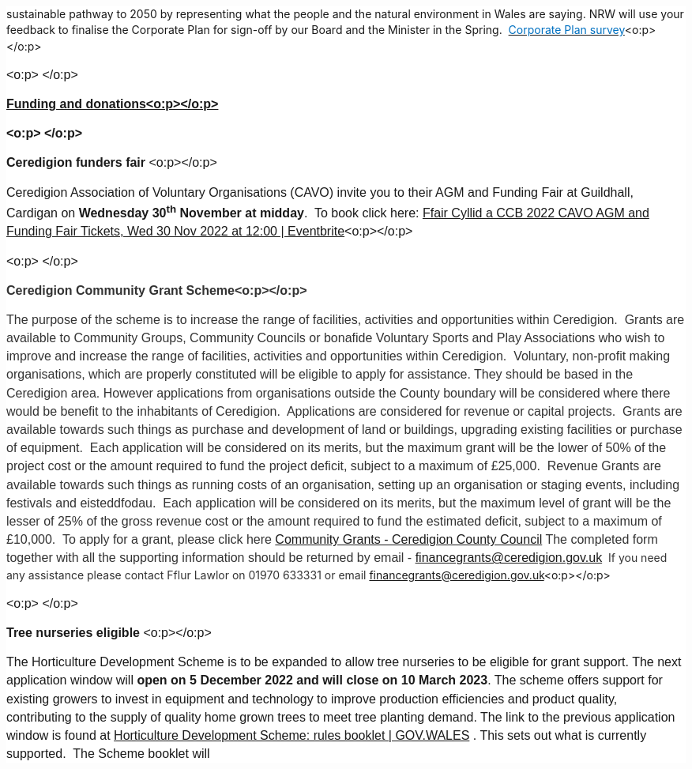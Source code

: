 sustainable pathway to 2050 by representing what the people and the natural environment in Wales are saying. NRW will use your feedback to finalise the Corporate Plan for sign-off by our Board and the Minister in the Spring.  <span style='color:#0070C0'><a href="https://ymgynghori.cyfoethnaturiol.cymru/corporate-strategy/d85b8e74"><span style='color:#0070C0'>Corporate Plan survey</span></a></span><o:p></o:p></span></p><p class=MsoNormal><span style='font-size:12.0pt;font-family:"Arial",sans-serif'><o:p>&nbsp;</o:p></span></p><p class=MsoNormal><b><u><span style='font-size:12.0pt;font-family:"Arial",sans-serif'>Funding and donations<o:p></o:p></span></u></b></p><p class=MsoNormal><b><span style='font-size:12.0pt;font-family:"Arial",sans-serif'><o:p>&nbsp;</o:p></span></b></p><p class=MsoNormal><b><span style='font-size:12.0pt;font-family:"Arial",sans-serif'>Ceredigion funders fair</span></b><span style='font-size:12.0pt;font-family:"Arial",sans-serif'> <o:p></o:p></span></p><p class=MsoNormal><span style='font-size:12.0pt;font-family:"Arial",sans-serif'>Ceredigion Association of Voluntary Organisations (CAVO) invite you to their AGM and Funding Fair at Guildhall, Cardigan on <b>Wednesday 30<sup>th</sup> November at midday</b>.  To book click here: <a name="_Hlk120639175"></a><a href="https://www.eventbrite.co.uk/e/ffair-cyllid-a-ccb-2022-cavo-agm-and-funding-fair-tickets-431577779757"><span style='mso-bookmark:_Hlk120639175'>Ffair Cyllid a CCB 2022 CAVO AGM and Funding Fair Tickets, Wed 30 Nov 2022 at 12:00 | Eventbrite</span><span style='mso-bookmark:_Hlk120639175'></span></a><span style='mso-bookmark:_Hlk120639175'><o:p></o:p></span></span></p><span style='mso-bookmark:_Hlk120639175'></span><p class=MsoNormal><span style='font-size:12.0pt;font-family:"Arial",sans-serif'><o:p>&nbsp;</o:p></span></p><p style='margin:0cm;background:white'><span class=lead><b><span style='font-size:12.0pt;font-family:"Arial",sans-serif;color:#333333'>Ceredigion Community Grant Scheme</span></b></span><b><span style='font-size:12.0pt;font-family:"Arial",sans-serif;color:#333333'><o:p></o:p></span></b></p><p class=MsoNormal style='box-sizing: border-box;font-variant-ligatures: normal;font-variant-caps: normal;orphans: 2;text-align:start;widows: 2;-webkit-text-stroke-width: 0px;text-decoration-thickness: initial;text-decoration-style: initial;text-decoration-color: initial;word-spacing:0px'><span style='font-size:12.0pt;font-family:"Arial",sans-serif;color:#333333'>The purpose of the scheme is to increase the range of facilities, activities and opportunities within Ceredigion.  Grants are available to Community Groups, Community Councils or bonafide Voluntary Sports and Play Associations who wish to improve and increase the range of facilities, activities and opportunities within Ceredigion.  Voluntary, non-profit making organisations, which are properly constituted will be eligible to apply for assistance. They should be based in the Ceredigion area. However applications from organisations outside the County boundary will be considered where there would be benefit to the inhabitants of Ceredigion.  Applications are considered for revenue or capital projects.  Grants are available towards such things as purchase and development of land or buildings, upgrading existing facilities or purchase of equipment.  Each application will be considered on its merits, but the maximum grant will be the lower of 50% of the project cost or the amount required to fund the project deficit, subject to a maximum of £25,000.  Revenue Grants are available towards such things as running costs of an organisation, setting up an organisation or staging events, including festivals and eisteddfodau.  Each application will be considered on its merits, but the maximum level of grant will be the lesser of 25% of the gross revenue cost or the amount required to fund the estimated deficit, subject to a maximum of £10,000.  To apply for a grant, please click here </span><span style='font-size:12.0pt;font-family:"Arial",sans-serif'><a href="https://www.ceredigion.gov.uk/business/funding-grants/community-grants/">Community Grants - Ceredigion County Council</a> <span style='color:#333333'>The completed form together with all the supporting information should be returned by email -&nbsp;</span><span style='color:#0070C0'><a href="mailto:financegrants@ceredigion.gov.uk"><span style='color:#0070C0'>financegrants@ceredigion.gov.uk</span></a></span><span style='color:#333333'>  If you need any assistance please contact Fflur Lawlor on 01970 633331 or email&nbsp;</span><span style='color:#0070C0'><a href="mailto:financegrants@ceredigion.gov.uk"><span style='color:#0070C0'>financegrants@ceredigion.gov.uk</span></a></span><o:p></o:p></span></p><p class=MsoNormal><span style='font-size:12.0pt;font-family:"Arial",sans-serif'><o:p>&nbsp;</o:p></span></p><p class=MsoNormal><b><span style='font-size:12.0pt;font-family:"Arial",sans-serif'>Tree nurseries eligible </span></b><a name="m_-1397689385005324178_m_142037037789470"></a><span style='font-size:12.0pt;font-family:"Arial",sans-serif'><o:p></o:p></span></p><p class=MsoNormal><span style='font-size:12.0pt;font-family:"Arial",sans-serif'>The Horticulture Development Scheme is to be expanded to allow tree nurseries to be eligible for grant support. The next application window will <b>open on 5 December 2022 and will close on 10 March 2023</b>. The scheme offers support for existing growers to invest in equipment and technology to improve production efficiencies and product quality, contributing to the supply of quality home grown trees to meet tree planting demand. The link to the previous application window is found at <a href="https://gov.wales/horticulture-development-scheme-rules-booklet-html" target="_blank">Horticulture Development Scheme: rules booklet | GOV.WALES</a> . This sets out what is currently supported.  The Scheme booklet will